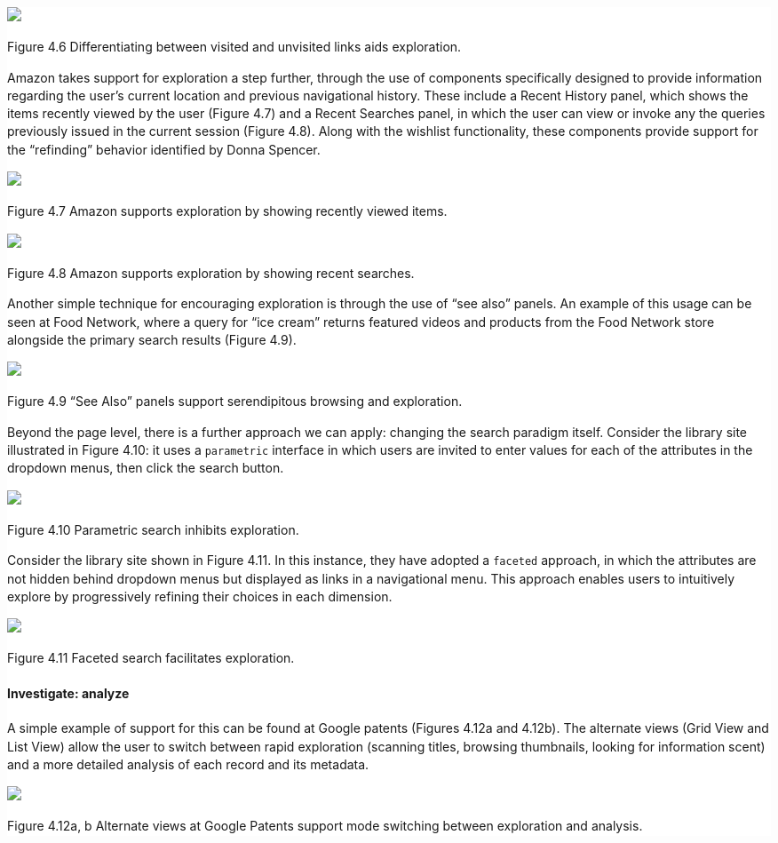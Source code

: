 ![](https://learning.oreilly.com/library/view/designing-the-search/9780123969811/images/F000045f04-06-9780123969811.jpg)

Figure 4.6 Differentiating between visited and unvisited links aids exploration.

Amazon takes support for exploration a step further, through the use of components specifically designed to provide information regarding the user’s current location and previous navigational history. These include a Recent History panel, which shows the items recently viewed by the user (Figure 4.7) and a Recent Searches panel, in which the user can view or invoke any the queries previously issued in the current session (Figure 4.8). Along with the wishlist functionality, these components provide support for the “refinding” behavior identified by Donna Spencer.

![](https://learning.oreilly.com/library/view/designing-the-search/9780123969811/images/F000045f04-07-9780123969811.jpg)

Figure 4.7 Amazon supports exploration by showing recently viewed items.

![](https://learning.oreilly.com/library/view/designing-the-search/9780123969811/images/F000045f04-08-9780123969811.jpg)

Figure 4.8 Amazon supports exploration by showing recent searches.

Another simple technique for encouraging exploration is through the use of “see also” panels. An example of this usage can be seen at Food Network, where a query for “ice cream” returns featured videos and products from the Food Network store alongside the primary search results (Figure 4.9).

![](https://learning.oreilly.com/library/view/designing-the-search/9780123969811/images/F000045f04-09-9780123969811.jpg)

Figure 4.9 “See Also” panels support serendipitous browsing and exploration.

Beyond the page level, there is a further approach we can apply: changing the search paradigm itself. Consider the library site illustrated in Figure 4.10: it uses a `parametric` interface in which users are invited to enter values for each of the attributes in the dropdown menus, then click the search button.

![](https://learning.oreilly.com/library/view/designing-the-search/9780123969811/images/F000045f04-10-9780123969811.jpg)

Figure 4.10 Parametric search inhibits exploration.

Consider the library site shown in Figure 4.11. In this instance, they have adopted a `faceted` approach, in which the attributes are not hidden behind dropdown menus but displayed as links in a navigational menu. This approach enables users to intuitively explore by progressively refining their choices in each dimension.

![](https://learning.oreilly.com/library/view/designing-the-search/9780123969811/images/F000045f04-11-9780123969811.jpg)

Figure 4.11 Faceted search facilitates exploration.

#### Investigate: analyze
A simple example of support for this can be found at Google patents (Figures 4.12a and 4.12b). The alternate views (Grid View and List View) allow the user to switch between rapid exploration (scanning titles, browsing thumbnails, looking for information scent) and a more detailed analysis of each record and its metadata.

![](https://learning.oreilly.com/library/view/designing-the-search/9780123969811/images/F000045f04-12-9780123969811.jpg)

Figure 4.12a, b Alternate views at Google Patents support mode switching between exploration and analysis.
